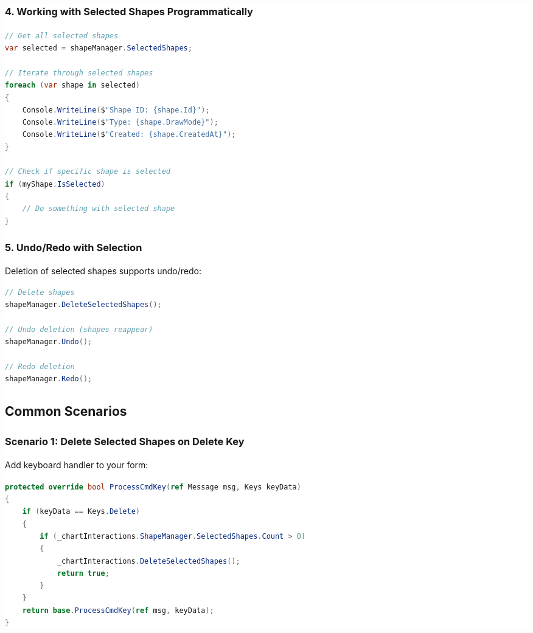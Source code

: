 ### 4. Working with Selected Shapes Programmatically

```csharp
// Get all selected shapes
var selected = shapeManager.SelectedShapes;

// Iterate through selected shapes
foreach (var shape in selected)
{
    Console.WriteLine($"Shape ID: {shape.Id}");
    Console.WriteLine($"Type: {shape.DrawMode}");
    Console.WriteLine($"Created: {shape.CreatedAt}");
}

// Check if specific shape is selected
if (myShape.IsSelected)
{
    // Do something with selected shape
}
```

### 5. Undo/Redo with Selection

Deletion of selected shapes supports undo/redo:

```csharp
// Delete shapes
shapeManager.DeleteSelectedShapes();

// Undo deletion (shapes reappear)
shapeManager.Undo();

// Redo deletion
shapeManager.Redo();
```

## Common Scenarios

### Scenario 1: Delete Selected Shapes on Delete Key

Add keyboard handler to your form:

```csharp
protected override bool ProcessCmdKey(ref Message msg, Keys keyData)
{
    if (keyData == Keys.Delete)
    {
        if (_chartInteractions.ShapeManager.SelectedShapes.Count > 0)
        {
            _chartInteractions.DeleteSelectedShapes();
            return true;
        }
    }
    return base.ProcessCmdKey(ref msg, keyData);
}
```
